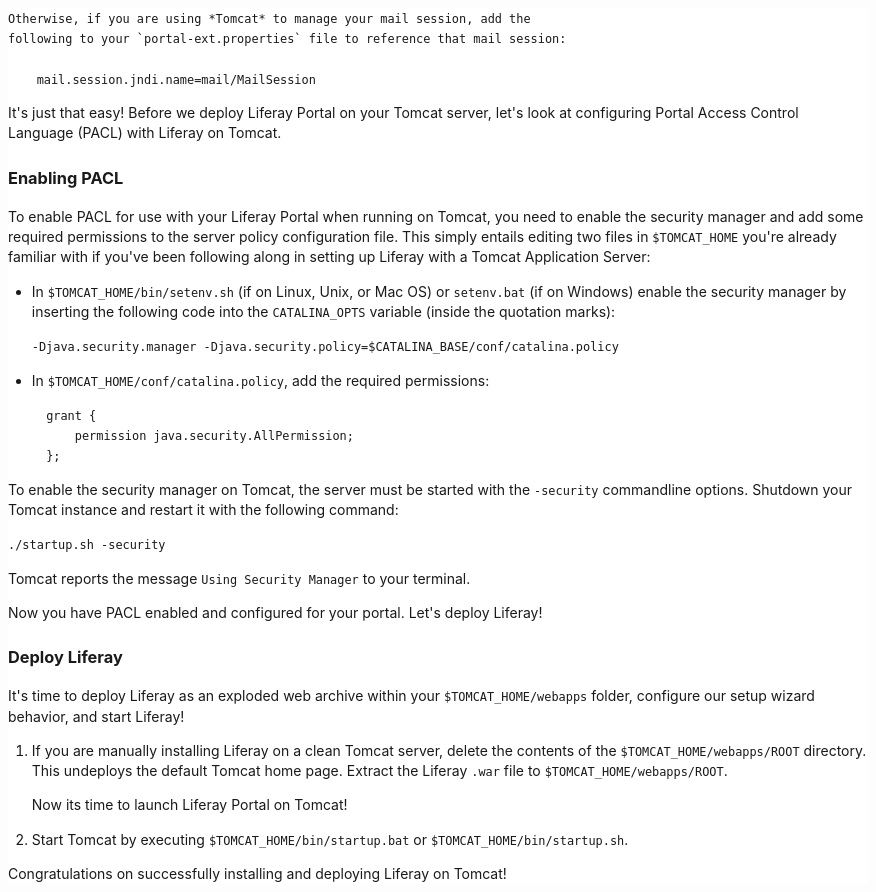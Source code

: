     Otherwise, if you are using *Tomcat* to manage your mail session, add the
    following to your `portal-ext.properties` file to reference that mail session:

        mail.session.jndi.name=mail/MailSession

It's just that easy! Before we deploy Liferay Portal on your Tomcat server,
let's look at configuring Portal Access Control Language (PACL) with Liferay on
Tomcat. 

### Enabling PACL [](id=enabling-pacl-liferay-portal-6-2-user-guide-15-en-0)

To enable PACL for use with your Liferay Portal when running on Tomcat, you
need to enable the security manager and add some required permissions to the
server policy configuration file. This simply entails editing two files in
`$TOMCAT_HOME` you're already familiar with if you've been following along in
setting up Liferay with a Tomcat Application Server: 

- In `$TOMCAT_HOME/bin/setenv.sh` (if on Linux, Unix, or Mac OS) or
  `setenv.bat` (if on Windows) enable the security manager by inserting the
following code into the `CATALINA_OPTS` variable (inside the quotation marks):

    `-Djava.security.manager -Djava.security.policy=$CATALINA_BASE/conf/catalina.policy`

- In `$TOMCAT_HOME/conf/catalina.policy`, add the required permissions:

        grant {
            permission java.security.AllPermission;
        };

To enable the security manager on Tomcat, the server must be started with the
`-security` commandline options. Shutdown your Tomcat instance and restart it
with the following command: 

    ./startup.sh -security

Tomcat reports the message `Using Security Manager` to your terminal. 

Now you have PACL enabled and configured for your portal. Let's deploy Liferay!

### Deploy Liferay [](id=deploy-liferay-liferay-portal-6-2-user-guide-15-en-3)

It's time to deploy Liferay as an exploded web archive within your
`$TOMCAT_HOME/webapps` folder, configure our setup wizard behavior, and start
Liferay!

1. If you are manually installing Liferay on a clean Tomcat server, delete the
contents of the `$TOMCAT_HOME/webapps/ROOT` directory. This undeploys the
default Tomcat home page. Extract the Liferay `.war` file to
`$TOMCAT_HOME/webapps/ROOT`.

    Now its time to launch Liferay Portal on Tomcat!

3. Start Tomcat by executing `$TOMCAT_HOME/bin/startup.bat` or
`$TOMCAT_HOME/bin/startup.sh`.

Congratulations on successfully installing and deploying Liferay on Tomcat!
